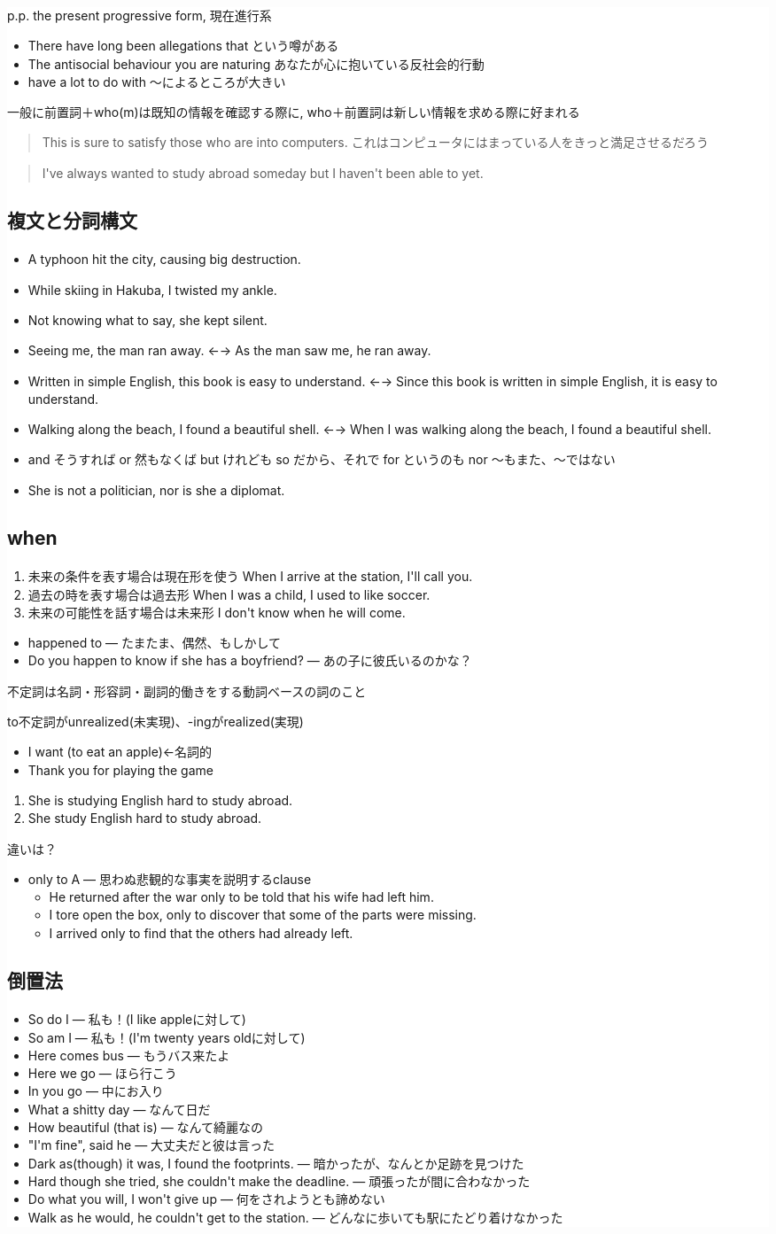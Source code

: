 p.p. the present progressive form, 現在進行系

- There have long been allegations that という噂がある
- The antisocial behaviour you are naturing あなたが心に抱いている反社会的行動
- have a lot to do with ～によるところが大きい

一般に前置詞＋who(m)は既知の情報を確認する際に, who＋前置詞は新しい情報を求める際に好まれる

> This is sure to satisfy those who are into computers. これはコンピュータにはまっている人をきっと満足させるだろう

> I've always wanted to study abroad someday but I haven't been able to yet.

## 複文と分詞構文

- A typhoon hit the city, causing big destruction.
- While skiing in Hakuba, I twisted my ankle.
- Not knowing what to say, she kept silent.
- Seeing me, the man ran away. ←→ As the man saw me, he ran away.
- Written in simple English, this book is easy to understand. ←→ Since this book is written in simple English, it is easy to understand.
- Walking along the beach, I found a beautiful shell. ←→ When I was walking along the beach, I found a beautiful shell.

- and そうすれば or 然もなくば but けれども so だから、それで for というのも nor 〜もまた、〜ではない
- She is not a politician, nor is she a diplomat.

## when

1. 未来の条件を表す場合は現在形を使う When I arrive at the station, I'll call you.
1. 過去の時を表す場合は過去形 When I was a child, I used to like soccer.
1. 未来の可能性を話す場合は未来形 I don't know when he will come.

- happened to — たまたま、偶然、もしかして
- Do you happen to know if she has a boyfriend? — あの子に彼氏いるのかな？

不定詞は名詞・形容詞・副詞的働きをする動詞ベースの詞のこと

to不定詞がunrealized(未実現)、-ingがrealized(実現)

- I want (to eat an apple)←名詞的
- Thank you for playing the game

1. She is studying English hard to study abroad.
1. She study English hard to study abroad.

違いは？

- only to A — 思わぬ悲観的な事実を説明するclause
  - He returned after the war only to be told that his wife had left him.
  - I tore open the box, only to discover that some of the parts were missing. 
  - I arrived only to find that the others had already left.

## 倒置法

- So do I — 私も！(I like appleに対して)
- So am I — 私も！(I'm twenty years oldに対して)
- Here comes bus — もうバス来たよ
- Here we go — ほら行こう
- In you go — 中にお入り
- What a shitty day — なんて日だ
- How beautiful (that is) — なんて綺麗なの
- "I'm fine", said he — 大丈夫だと彼は言った
- Dark as(though) it was, I found the footprints.  — 暗かったが、なんとか足跡を見つけた
- Hard though she tried, she couldn't make the deadline. — 頑張ったが間に合わなかった
- Do what you will, I won't give up — 何をされようとも諦めない
- Walk as he would, he couldn't get to the station. — どんなに歩いても駅にたどり着けなかった
